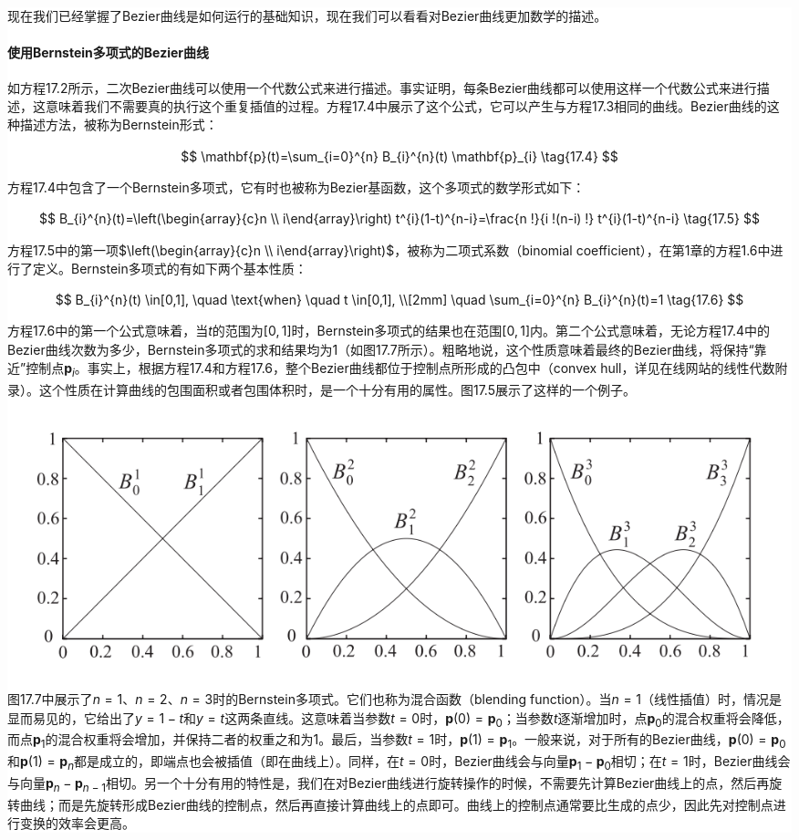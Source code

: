 现在我们已经掌握了Bezier曲线是如何运行的基础知识，现在我们可以看看对Bezier曲线更加数学的描述。

#### **使用Bernstein****多项式****的**Bezier**曲线**

如方程17.2所示，二次Bezier曲线可以使用一个代数公式来进行描述。事实证明，每条Bezier曲线都可以使用这样一个代数公式来进行描述，这意味着我们不需要真的执行这个重复插值的过程。方程17.4中展示了这个公式，它可以产生与方程17.3相同的曲线。Bezier曲线的这种描述方法，被称为Bernstein形式：

$$
\mathbf{p}(t)=\sum_{i=0}^{n} B_{i}^{n}(t) \mathbf{p}_{i}
\tag{17.4} 
$$

方程17.4中包含了一个Bernstein多项式，它有时也被称为Bezier基函数，这个多项式的数学形式如下：

$$
B_{i}^{n}(t)=\left(\begin{array}{c}n \\ i\end{array}\right) t^{i}(1-t)^{n-i}=\frac{n !}{i !(n-i) !} t^{i}(1-t)^{n-i}
\tag{17.5} 
$$

方程17.5中的第一项$\left(\begin{array}{c}n \\ i\end{array}\right)$，被称为二项式系数（binomial coefficient），在第1章的方程1.6中进行了定义。Bernstein多项式的有如下两个基本性质：

$$
B_{i}^{n}(t) \in[0,1], \quad \text{when} \quad t \in[0,1], 
\\[2mm]
\quad \sum_{i=0}^{n} B_{i}^{n}(t)=1
\tag{17.6} 
$$

方程17.6中的第一个公式意味着，当$t$的范围为$[0,1]$时，Bernstein多项式的结果也在范围$[0,1]$内。第二个公式意味着，无论方程17.4中的Bezier曲线次数为多少，Bernstein多项式的求和结果均为1（如图17.7所示）。粗略地说，这个性质意味着最终的Bezier曲线，将保持“靠近”控制点$\mathbf{p}_i$。事实上，根据方程17.4和方程17.6，整个Bezier曲线都位于控制点所形成的凸包中（convex hull，详见在线网站的线性代数附录）。这个性质在计算曲线的包围面积或者包围体积时，是一个十分有用的属性。图17.5展示了这样的一个例子。

![图17.7：从左到右分别是 n = 1 ，  n = 2 ，  n = 3 时的Bernstein多项式。左侧是线性插值，中间是二次插值，右边是三次插值。这些是Bernstein形式的Bezier曲线中所使用的混合函数。因此，想要计算 t 值处的二次曲线值（中），只需在 x 轴上找到这个 t 值，然后进行垂直移动，依次与三条曲线相遇，这三个交点的 y 坐标就是这三个控制点所对应的权重。注意当 t \in \[0,1\] 时，才有 B\_{i}^{n}(t) \geq 0 ；同时，这些混合函数都具有对称性，即 B\_{i}^{n}(t)=B\_{n-i}^{n}(1-t) 。](images/Chapter-17/202309082116568.png "图17.7：从左到右分别是 n = 1 ，  n = 2 ，  n = 3 时的Bernstein多项式。左侧是线性插值，中间是二次插值，右边是三次插值。这些是Bernstein形式的Bezier曲线中所使用的混合函数。因此，想要计算 t 值处的二次曲线值（中），只需在 x 轴上找到这个 t 值，然后进行垂直移动，依次与三条曲线相遇，这三个交点的 y 坐标就是这三个控制点所对应的权重。注意当 t \in \[0,1] 时，才有 B_{i}^{n}(t) \geq 0 ；同时，这些混合函数都具有对称性，即 B_{i}^{n}(t)=B_{n-i}^{n}(1-t) 。")

图17.7中展示了$n = 1$、$n = 2$、$n = 3$时的Bernstein多项式。它们也称为混合函数（blending function）。当$n = 1$（线性插值）时，情况是显而易见的，它给出了$y = 1 - t$和$y = t$这两条直线。这意味着当参数$t = 0$时，$\mathbf{p}(0)=\mathbf{p}_{0}$；当参数$t$逐渐增加时，点$\mathbf{p}_{0}$的混合权重将会降低，而点$\mathbf{p}_{1}$的混合权重将会增加，并保持二者的权重之和为1。最后，当参数$t = 1$时，$\mathbf{p}(1)=\mathbf{p}_{1}$。一般来说，对于所有的Bezier曲线，$\mathbf{p}(0)=\mathbf{p}_{0}$和$\mathbf{p}(1)=\mathbf{p}_{n}$都是成立的，即端点也会被插值（即在曲线上）。同样，在$t = 0$时，Bezier曲线会与向量$\mathbf{p}_{1}-\mathbf{p}_{0}$相切；在$t = 1$时，Bezier曲线会与向量$\mathbf{p}_{n}-\mathbf{p}_{n-1}$相切。另一个十分有用的特性是，我们在对Bezier曲线进行旋转操作的时候，不需要先计算Bezier曲线上的点，然后再旋转曲线；而是先旋转形成Bezier曲线的控制点，然后再直接计算曲线上的点即可。曲线上的控制点通常要比生成的点少，因此先对控制点进行变换的效率会更高。
